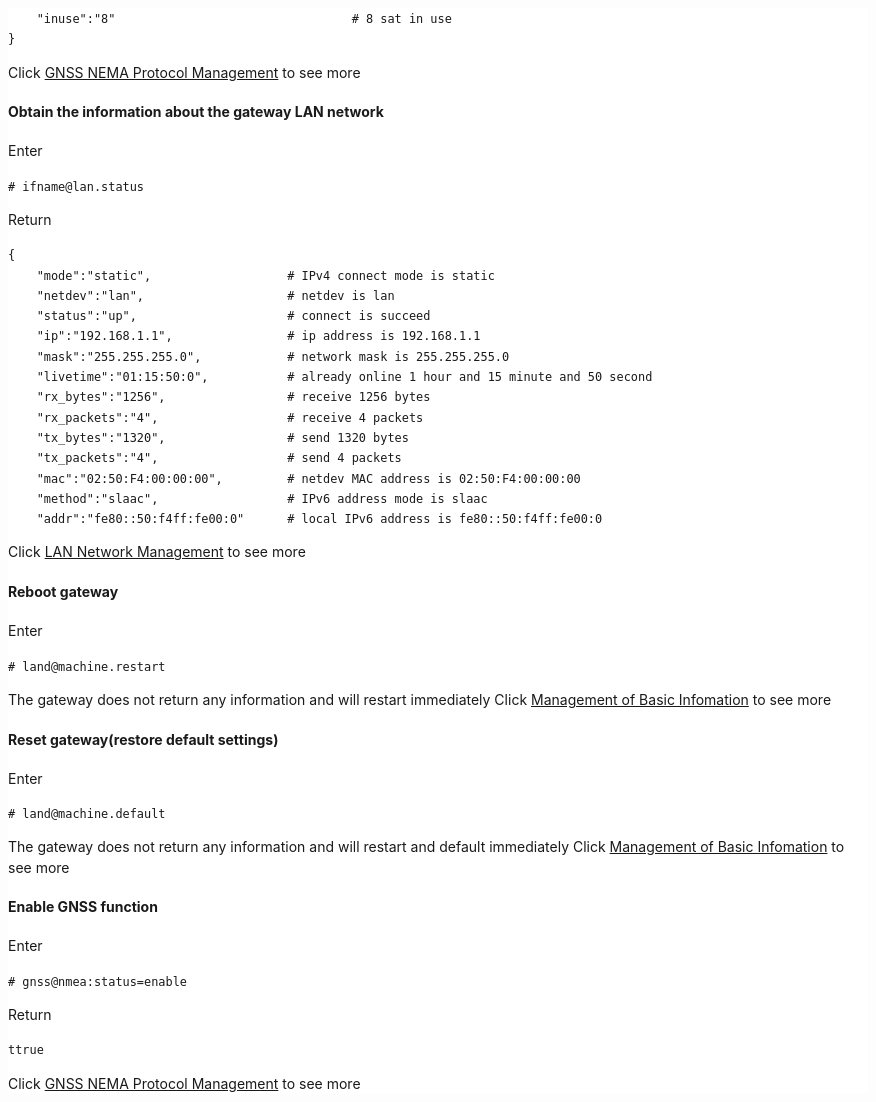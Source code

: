 ```shell
    "inuse":"8"                                 # 8 sat in use
}
```   
Click [GNSS NEMA Protocol Management](../com/gnss/nmea.md) to see more


#### **Obtain the information about the gateway LAN network**   
Enter
```shell
# ifname@lan.status
```   
Return
```shell
{
    "mode":"static",                   # IPv4 connect mode is static
    "netdev":"lan",                    # netdev is lan
    "status":"up",                     # connect is succeed
    "ip":"192.168.1.1",                # ip address is 192.168.1.1
    "mask":"255.255.255.0",            # network mask is 255.255.255.0
    "livetime":"01:15:50:0",           # already online 1 hour and 15 minute and 50 second
    "rx_bytes":"1256",                 # receive 1256 bytes
    "rx_packets":"4",                  # receive 4 packets
    "tx_bytes":"1320",                 # send 1320 bytes
    "tx_packets":"4",                  # send 4 packets
    "mac":"02:50:F4:00:00:00",         # netdev MAC address is 02:50:F4:00:00:00
    "method":"slaac",                  # IPv6 address mode is slaac
    "addr":"fe80::50:f4ff:fe00:0"      # local IPv6 address is fe80::50:f4ff:fe00:0
```  
Click [LAN Network Management](../com/ifname/lan.md) to see more



#### **Reboot gateway**   
Enter
```shell
# land@machine.restart
```   
The gateway does not return any information and will restart immediately
Click [Management of Basic Infomation](../com/land/machine.md) to see more

#### **Reset gateway(restore default settings)**   
Enter
```shell
# land@machine.default
```
The gateway does not return any information and will restart and default immediately
Click [Management of Basic Infomation](../com/land/machine.md) to see more



#### **Enable GNSS function**   
Enter
```shell
# gnss@nmea:status=enable
```   
Return
```shell
ttrue
```   
Click [GNSS NEMA Protocol Management](../com/gnss/nmea.md) to see more
